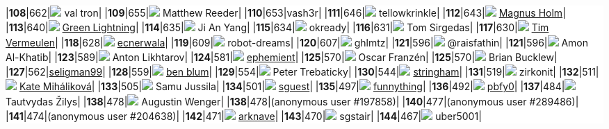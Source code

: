 |**108**|662|<img src="https://lh3.googleusercontent.com/a/ACg8ocL4dTmnSqH8-n83jgd2Z--Nws2k5otrLANjBdB-DsqQ=s96-c" height=12> val tron|
|**109**|655|<img src="https://lh3.googleusercontent.com/a/ACg8ocLfkdTT5NsWn92tVP2Yqvgfzl4VRZ9U2EcjMfiZFA27=s96-c" height=12> Matthew Reeder|
|**110**|653|vash3r|
|**111**|646|<img src="https://avatars.githubusercontent.com/u/3315070?v=4" height=12> tellowkrinkle|
|**112**|643|<img src="https://avatars.githubusercontent.com/u/499?v=4" height=12> [Magnus Holm](https://github.com/judofyr)|
|**113**|640|<img src="https://avatars.githubusercontent.com/u/1459067?v=4" height=12> [Green Lightning](https://github.com/GreenLightning)|
|**114**|635|<img src="https://lh3.googleusercontent.com/a/ACg8ocJDw4ukRW-5nLLp3XGj3vP1DgrW54WoKK6Nxh5ccjad=s96-c" height=12> Ji An Yang|
|**115**|634|<img src="https://avatars.githubusercontent.com/u/423952?v=4" height=12> okready|
|**116**|631|<img src="https://lh5.googleusercontent.com/-JSXmJZgEV9o/AAAAAAAAAAI/AAAAAAAAAAA/AMZuucnXymTHNX0dFnlGg35ju1RwqyyZ3Q/s96-c/photo.jpg" height=12> Tom Sirgedas|
|**117**|630|<img src="https://avatars.githubusercontent.com/u/2904179?v=4" height=12> [Tim Vermeulen](https://github.com/timvermeulen)|
|**118**|628|<img src="https://avatars.githubusercontent.com/u/7088371?v=4" height=12> [ecnerwala](https://github.com/ecnerwala)|
|**119**|609|<img src="https://avatars.githubusercontent.com/u/4276679?v=4" height=12> robot-dreams|
|**120**|607|<img src="https://avatars.githubusercontent.com/u/25314638?v=4" height=12> ghlmtz|
|**121**|596|<img src="http://pbs.twimg.com/profile_images/429292781316493312/SL92D8XZ.png" height=12> @raisfathin|
|**121**|596|<img src="https://avatars.githubusercontent.com/u/8504888?v=4" height=12> Amon Al-Khatib|
|**123**|589|<img src="https://lh3.googleusercontent.com/a/ACg8ocISIlKUHMx5IlK52TSXYiXJ2C1qBQABqQ55P4VYryLeAA=s96-c" height=12> Anton Likhtarov|
|**124**|581|<img src="https://avatars.githubusercontent.com/u/1057382?v=4" height=12> [ephemient](https://github.com/ephemient)|
|**125**|570|<img src="https://lh3.googleusercontent.com/a-/AOh14Ghr4bsfRUf4I1bQhIRa_mFKPiCP3livIoCh91ae=s96-c" height=12> Oscar Franzén|
|**125**|570|<img src="https://lh3.googleusercontent.com/a/ACg8ocJ17IWpSrqDlCRgGAE_3c67uVRwm7wP3qJAaUcPRzSaD8CNSQw=s96-c" height=12> Brian Bucklew|
|**127**|562|[seligman99](https://www.reddit.com/u/seligman99)|
|**128**|559|<img src="https://avatars.githubusercontent.com/u/1820515?v=4" height=12> [ben blum](https://github.com/bblum)|
|**129**|554|<img src="https://lh3.googleusercontent.com/a/ACg8ocIph-9gx2516nf0lyeYSZMsd-8LInjK2gNWkWBALyGafUCkem0=s96-c" height=12> Peter Trebaticky|
|**130**|544|<img src="https://avatars.githubusercontent.com/u/1206952?v=4" height=12> [stringham](https://github.com/stringham)|
|**131**|519|<img src="https://avatars1.githubusercontent.com/u/10399841?v=4" height=12> zirkonit|
|**132**|511|<img src="https://avatars.githubusercontent.com/u/7225023?v=4" height=12> [Kate Miháliková](https://github.com/katemihalikova)|
|**133**|505|<img src="https://lh3.googleusercontent.com/a/ACg8ocJJC-xN1pbIuBftNnP0aFVAlEwSNQody4ykmk5iN9W5yBw=s96-c" height=12> Samu Jussila|
|**134**|501|<img src="https://avatars.githubusercontent.com/u/5026610?v=4" height=12> [sguest](https://github.com/sguest)|
|**135**|497|<img src="https://avatars0.githubusercontent.com/u/608296?v=4" height=12> [funnything](https://github.com/funnything)|
|**136**|492|<img src="https://avatars0.githubusercontent.com/u/666011?v=4" height=12> [pbfy0](https://github.com/pbfy0)|
|**137**|484|<img src="https://lh3.googleusercontent.com/a/ACg8ocLLesuIZyDHEThvXM2hRejvQJX7qtssV9YTgfAgTFYQ=s96-c" height=12> Tautvydas Žilys|
|**138**|478|<img src="https://lh3.googleusercontent.com/a/ACg8ocKI3AFy_NmJupVqWEmHmIv7Xr0qj4ndXBcBTxru0t-k-To=s96-c" height=12> Augustin Wenger|
|**138**|478|(anonymous user #197858)|
|**140**|477|(anonymous user #289486)|
|**141**|474|(anonymous user #204638)|
|**142**|471|<img src="https://avatars.githubusercontent.com/u/1834647?v=4" height=12> [arknave](https://github.com/arknave)|
|**143**|470|<img src="https://avatars2.githubusercontent.com/u/620920?v=4" height=12> sgstair|
|**144**|467|<img src="https://avatars0.githubusercontent.com/u/3348363?v=4" height=12> uber5001|